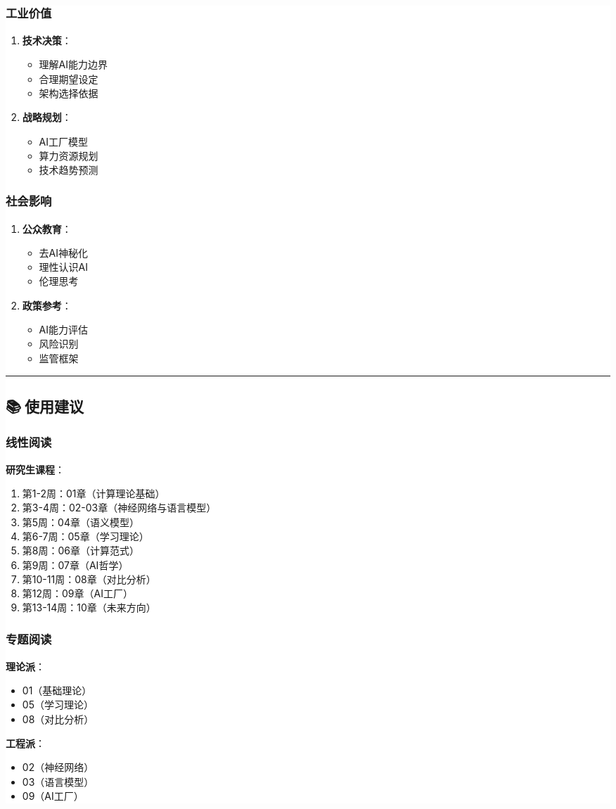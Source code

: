 ### 工业价值

1. **技术决策**：
   - 理解AI能力边界
   - 合理期望设定
   - 架构选择依据

2. **战略规划**：
   - AI工厂模型
   - 算力资源规划
   - 技术趋势预测

### 社会影响

1. **公众教育**：
   - 去AI神秘化
   - 理性认识AI
   - 伦理思考

2. **政策参考**：
   - AI能力评估
   - 风险识别
   - 监管框架

---

## 📚 使用建议

### 线性阅读

**研究生课程**：

1. 第1-2周：01章（计算理论基础）
2. 第3-4周：02-03章（神经网络与语言模型）
3. 第5周：04章（语义模型）
4. 第6-7周：05章（学习理论）
5. 第8周：06章（计算范式）
6. 第9周：07章（AI哲学）
7. 第10-11周：08章（对比分析）
8. 第12周：09章（AI工厂）
9. 第13-14周：10章（未来方向）

### 专题阅读

**理论派**：

- 01（基础理论）
- 05（学习理论）
- 08（对比分析）

**工程派**：

- 02（神经网络）
- 03（语言模型）
- 09（AI工厂）
